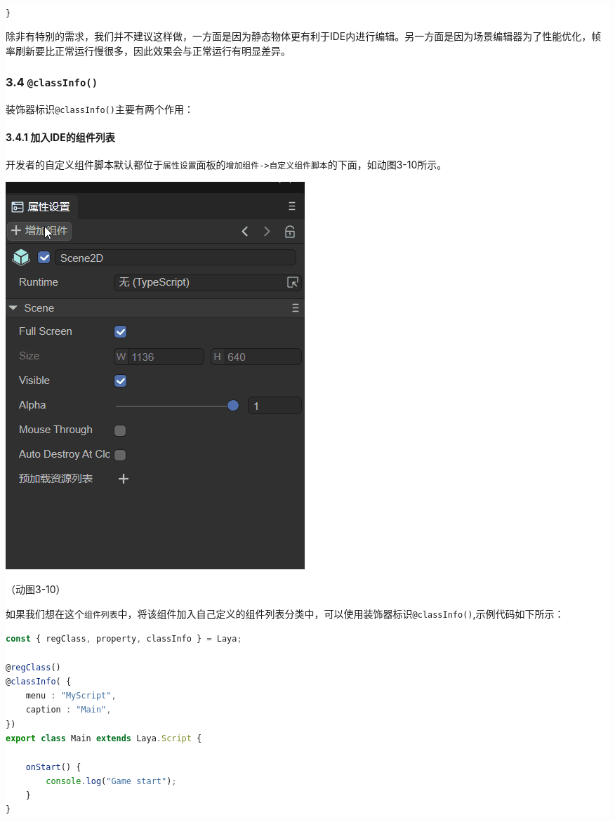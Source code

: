 ```typescript
}
```

除非有特别的需求，我们并不建议这样做，一方面是因为静态物体更有利于IDE内进行编辑。另一方面是因为场景编辑器为了性能优化，帧率刷新要比正常运行慢很多，因此效果会与正常运行有明显差异。



### 3.4 `@classInfo()`

装饰器标识`@classInfo()`主要有两个作用：

#### 3.4.1 加入IDE的组件列表

开发者的自定义组件脚本默认都位于`属性设置`面板的`增加组件->自定义组件脚本`的下面，如动图3-10所示。

![3-10](images/3-10.gif)

（动图3-10）

如果我们想在这个`组件列表`中，将该组件加入自己定义的组件列表分类中，可以使用装饰器标识`@classInfo()`,示例代码如下所示：

```typescript
const { regClass, property, classInfo } = Laya;

@regClass()
@classInfo( {
    menu : "MyScript",
    caption : "Main",
})
export class Main extends Laya.Script {

    onStart() {
        console.log("Game start");
    }
}
```
